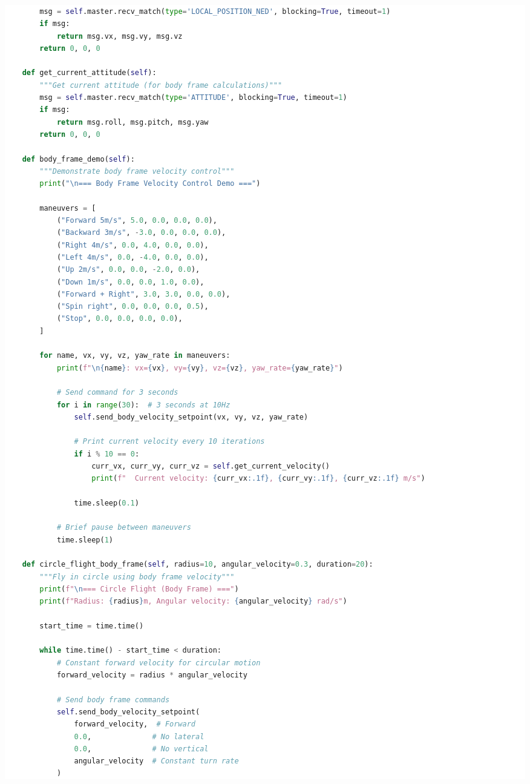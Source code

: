 ```python
        msg = self.master.recv_match(type='LOCAL_POSITION_NED', blocking=True, timeout=1)
        if msg:
            return msg.vx, msg.vy, msg.vz
        return 0, 0, 0

    def get_current_attitude(self):
        """Get current attitude (for body frame calculations)"""
        msg = self.master.recv_match(type='ATTITUDE', blocking=True, timeout=1)
        if msg:
            return msg.roll, msg.pitch, msg.yaw
        return 0, 0, 0

    def body_frame_demo(self):
        """Demonstrate body frame velocity control"""
        print("\n=== Body Frame Velocity Control Demo ===")

        maneuvers = [
            ("Forward 5m/s", 5.0, 0.0, 0.0, 0.0),
            ("Backward 3m/s", -3.0, 0.0, 0.0, 0.0),
            ("Right 4m/s", 0.0, 4.0, 0.0, 0.0),
            ("Left 4m/s", 0.0, -4.0, 0.0, 0.0),
            ("Up 2m/s", 0.0, 0.0, -2.0, 0.0),
            ("Down 1m/s", 0.0, 0.0, 1.0, 0.0),
            ("Forward + Right", 3.0, 3.0, 0.0, 0.0),
            ("Spin right", 0.0, 0.0, 0.0, 0.5),
            ("Stop", 0.0, 0.0, 0.0, 0.0),
        ]

        for name, vx, vy, vz, yaw_rate in maneuvers:
            print(f"\n{name}: vx={vx}, vy={vy}, vz={vz}, yaw_rate={yaw_rate}")

            # Send command for 3 seconds
            for i in range(30):  # 3 seconds at 10Hz
                self.send_body_velocity_setpoint(vx, vy, vz, yaw_rate)

                # Print current velocity every 10 iterations
                if i % 10 == 0:
                    curr_vx, curr_vy, curr_vz = self.get_current_velocity()
                    print(f"  Current velocity: {curr_vx:.1f}, {curr_vy:.1f}, {curr_vz:.1f} m/s")

                time.sleep(0.1)

            # Brief pause between maneuvers
            time.sleep(1)

    def circle_flight_body_frame(self, radius=10, angular_velocity=0.3, duration=20):
        """Fly in circle using body frame velocity"""
        print(f"\n=== Circle Flight (Body Frame) ===")
        print(f"Radius: {radius}m, Angular velocity: {angular_velocity} rad/s")

        start_time = time.time()

        while time.time() - start_time < duration:
            # Constant forward velocity for circular motion
            forward_velocity = radius * angular_velocity

            # Send body frame commands
            self.send_body_velocity_setpoint(
                forward_velocity,  # Forward
                0.0,              # No lateral
                0.0,              # No vertical
                angular_velocity  # Constant turn rate
            )
```